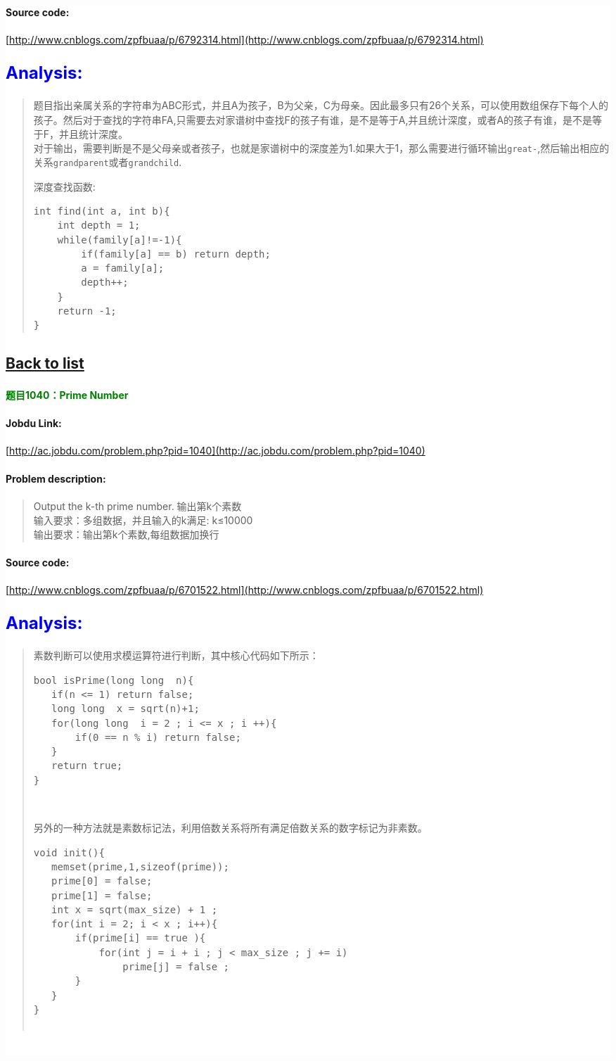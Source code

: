 #### Source code:<br>
[http://www.cnblogs.com/zpfbuaa/p/6792314.html](http://www.cnblogs.com/zpfbuaa/p/6792314.html)
#### <font color = Blue size = 5> Analysis:</font>
>题目指出亲属关系的字符串为ABC形式，并且A为孩子，B为父亲，C为母亲。因此最多只有26个关系，可以使用数组保存下每个人的孩子。然后对于查找的字符串FA,只需要去对家谱树中查找F的孩子有谁，是不是等于A,并且统计深度，或者A的孩子有谁，是不是等于F，并且统计深度。<br>
>对于输出，需要判断是不是父母亲或者孩子，也就是家谱树中的深度差为1.如果大于1，那么需要进行循环输出`great-`,然后输出相应的关系`grandparent`或者`grandchild`.
>
>深度查找函数:<br>
><pre>
>int find(int a, int b){
>     int depth = 1;
>     while(family[a]!=-1){
>         if(family[a] == b) return depth;
>         a = family[a];
>         depth++;
>     }
>     return -1;
> }
> </pre>
## [Back to list](#list)

#### <font color = Green> <span id="1040">题目1040：Prime Number</span></font>


#### Jobdu Link:<br>
[http://ac.jobdu.com/problem.php?pid=1040](http://ac.jobdu.com/problem.php?pid=1040)
#### Problem description:<br>
>Output the k-th prime number. 输出第k个素数<br>
>输入要求：多组数据，并且输入的k满足: k≤10000<br>
>输出要求：输出第k个素数,每组数据加换行<br>

#### Source code:<br>
[http://www.cnblogs.com/zpfbuaa/p/6701522.html](http://www.cnblogs.com/zpfbuaa/p/6701522.html)
#### <font color = Blue size = 5> Analysis:</font>
>素数判断可以使用求模运算符进行判断，其中核心代码如下所示：
><pre>
>bool isPrime(long long  n){
>    if(n <= 1) return false;
>    long long  x = sqrt(n)+1;
>    for(long long  i = 2 ; i <= x ; i ++){
>        if(0 == n % i) return false;
>    }
>    return true;
>}
></pre><br>
>另外的一种方法就是素数标记法，利用倍数关系将所有满足倍数关系的数字标记为非素数。
><pre>
>void init(){
>    memset(prime,1,sizeof(prime));
>    prime[0] = false;
>    prime[1] = false;  
>    int x = sqrt(max_size) + 1 ;
>    for(int i = 2; i < x ; i++){
>        if(prime[i] == true ){
>            for(int j = i + i ; j < max_size ; j += i)
>                prime[j] = false ;
>        }
>    }
>}
</pre><br>